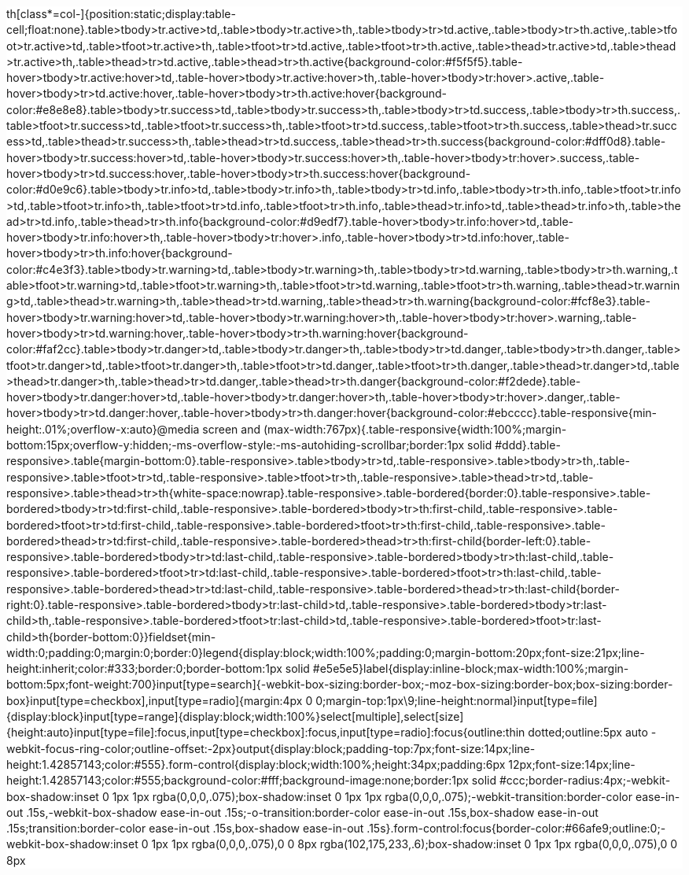 th[class*=col-]{position:static;display:table-cell;float:none}.table>tbody>tr.active>td,.table>tbody>tr.active>th,.table>tbody>tr>td.active,.table>tbody>tr>th.active,.table>tfoot>tr.active>td,.table>tfoot>tr.active>th,.table>tfoot>tr>td.active,.table>tfoot>tr>th.active,.table>thead>tr.active>td,.table>thead>tr.active>th,.table>thead>tr>td.active,.table>thead>tr>th.active{background-color:#f5f5f5}.table-hover>tbody>tr.active:hover>td,.table-hover>tbody>tr.active:hover>th,.table-hover>tbody>tr:hover>.active,.table-hover>tbody>tr>td.active:hover,.table-hover>tbody>tr>th.active:hover{background-color:#e8e8e8}.table>tbody>tr.success>td,.table>tbody>tr.success>th,.table>tbody>tr>td.success,.table>tbody>tr>th.success,.table>tfoot>tr.success>td,.table>tfoot>tr.success>th,.table>tfoot>tr>td.success,.table>tfoot>tr>th.success,.table>thead>tr.success>td,.table>thead>tr.success>th,.table>thead>tr>td.success,.table>thead>tr>th.success{background-color:#dff0d8}.table-hover>tbody>tr.success:hover>td,.table-hover>tbody>tr.success:hover>th,.table-hover>tbody>tr:hover>.success,.table-hover>tbody>tr>td.success:hover,.table-hover>tbody>tr>th.success:hover{background-color:#d0e9c6}.table>tbody>tr.info>td,.table>tbody>tr.info>th,.table>tbody>tr>td.info,.table>tbody>tr>th.info,.table>tfoot>tr.info>td,.table>tfoot>tr.info>th,.table>tfoot>tr>td.info,.table>tfoot>tr>th.info,.table>thead>tr.info>td,.table>thead>tr.info>th,.table>thead>tr>td.info,.table>thead>tr>th.info{background-color:#d9edf7}.table-hover>tbody>tr.info:hover>td,.table-hover>tbody>tr.info:hover>th,.table-hover>tbody>tr:hover>.info,.table-hover>tbody>tr>td.info:hover,.table-hover>tbody>tr>th.info:hover{background-color:#c4e3f3}.table>tbody>tr.warning>td,.table>tbody>tr.warning>th,.table>tbody>tr>td.warning,.table>tbody>tr>th.warning,.table>tfoot>tr.warning>td,.table>tfoot>tr.warning>th,.table>tfoot>tr>td.warning,.table>tfoot>tr>th.warning,.table>thead>tr.warning>td,.table>thead>tr.warning>th,.table>thead>tr>td.warning,.table>thead>tr>th.warning{background-color:#fcf8e3}.table-hover>tbody>tr.warning:hover>td,.table-hover>tbody>tr.warning:hover>th,.table-hover>tbody>tr:hover>.warning,.table-hover>tbody>tr>td.warning:hover,.table-hover>tbody>tr>th.warning:hover{background-color:#faf2cc}.table>tbody>tr.danger>td,.table>tbody>tr.danger>th,.table>tbody>tr>td.danger,.table>tbody>tr>th.danger,.table>tfoot>tr.danger>td,.table>tfoot>tr.danger>th,.table>tfoot>tr>td.danger,.table>tfoot>tr>th.danger,.table>thead>tr.danger>td,.table>thead>tr.danger>th,.table>thead>tr>td.danger,.table>thead>tr>th.danger{background-color:#f2dede}.table-hover>tbody>tr.danger:hover>td,.table-hover>tbody>tr.danger:hover>th,.table-hover>tbody>tr:hover>.danger,.table-hover>tbody>tr>td.danger:hover,.table-hover>tbody>tr>th.danger:hover{background-color:#ebcccc}.table-responsive{min-height:.01%;overflow-x:auto}@media screen and (max-width:767px){.table-responsive{width:100%;margin-bottom:15px;overflow-y:hidden;-ms-overflow-style:-ms-autohiding-scrollbar;border:1px solid #ddd}.table-responsive>.table{margin-bottom:0}.table-responsive>.table>tbody>tr>td,.table-responsive>.table>tbody>tr>th,.table-responsive>.table>tfoot>tr>td,.table-responsive>.table>tfoot>tr>th,.table-responsive>.table>thead>tr>td,.table-responsive>.table>thead>tr>th{white-space:nowrap}.table-responsive>.table-bordered{border:0}.table-responsive>.table-bordered>tbody>tr>td:first-child,.table-responsive>.table-bordered>tbody>tr>th:first-child,.table-responsive>.table-bordered>tfoot>tr>td:first-child,.table-responsive>.table-bordered>tfoot>tr>th:first-child,.table-responsive>.table-bordered>thead>tr>td:first-child,.table-responsive>.table-bordered>thead>tr>th:first-child{border-left:0}.table-responsive>.table-bordered>tbody>tr>td:last-child,.table-responsive>.table-bordered>tbody>tr>th:last-child,.table-responsive>.table-bordered>tfoot>tr>td:last-child,.table-responsive>.table-bordered>tfoot>tr>th:last-child,.table-responsive>.table-bordered>thead>tr>td:last-child,.table-responsive>.table-bordered>thead>tr>th:last-child{border-right:0}.table-responsive>.table-bordered>tbody>tr:last-child>td,.table-responsive>.table-bordered>tbody>tr:last-child>th,.table-responsive>.table-bordered>tfoot>tr:last-child>td,.table-responsive>.table-bordered>tfoot>tr:last-child>th{border-bottom:0}}fieldset{min-width:0;padding:0;margin:0;border:0}legend{display:block;width:100%;padding:0;margin-bottom:20px;font-size:21px;line-height:inherit;color:#333;border:0;border-bottom:1px solid #e5e5e5}label{display:inline-block;max-width:100%;margin-bottom:5px;font-weight:700}input[type=search]{-webkit-box-sizing:border-box;-moz-box-sizing:border-box;box-sizing:border-box}input[type=checkbox],input[type=radio]{margin:4px 0 0;margin-top:1px\9;line-height:normal}input[type=file]{display:block}input[type=range]{display:block;width:100%}select[multiple],select[size]{height:auto}input[type=file]:focus,input[type=checkbox]:focus,input[type=radio]:focus{outline:thin dotted;outline:5px auto -webkit-focus-ring-color;outline-offset:-2px}output{display:block;padding-top:7px;font-size:14px;line-height:1.42857143;color:#555}.form-control{display:block;width:100%;height:34px;padding:6px 12px;font-size:14px;line-height:1.42857143;color:#555;background-color:#fff;background-image:none;border:1px solid #ccc;border-radius:4px;-webkit-box-shadow:inset 0 1px 1px rgba(0,0,0,.075);box-shadow:inset 0 1px 1px rgba(0,0,0,.075);-webkit-transition:border-color ease-in-out .15s,-webkit-box-shadow ease-in-out .15s;-o-transition:border-color ease-in-out .15s,box-shadow ease-in-out .15s;transition:border-color ease-in-out .15s,box-shadow ease-in-out .15s}.form-control:focus{border-color:#66afe9;outline:0;-webkit-box-shadow:inset 0 1px 1px rgba(0,0,0,.075),0 0 8px rgba(102,175,233,.6);box-shadow:inset 0 1px 1px rgba(0,0,0,.075),0 0 8px